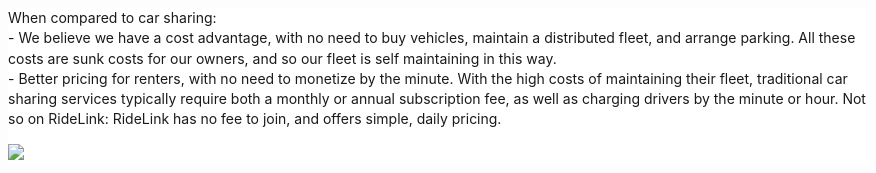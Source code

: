 When compared to car sharing: <br>- We believe we have a cost advantage, with no need to buy vehicles, maintain a distributed fleet, and arrange parking. All these costs are sunk costs for our owners, and so our fleet is self maintaining in this way. <br>- Better pricing for renters, with no need to monetize by the minute. With the high costs of maintaining their fleet, traditional car sharing services typically require both a monthly or annual subscription fee, as well as charging drivers by the minute or hour. Not so on RideLink: RideLink has no fee to join, and offers simple, daily pricing.

![](https://seedrs.imgix.net/uploads/startup/section_image/image/11190/ntm2j0us70fmhy31jqp2firwgx0xhww/renters_collage_photoshop_seedrs_LP.png?rect=0%2C0%2C600%2C400&w=600&fit=clip&s=6867694045ce0fd74ea85f0eb4d94621)


